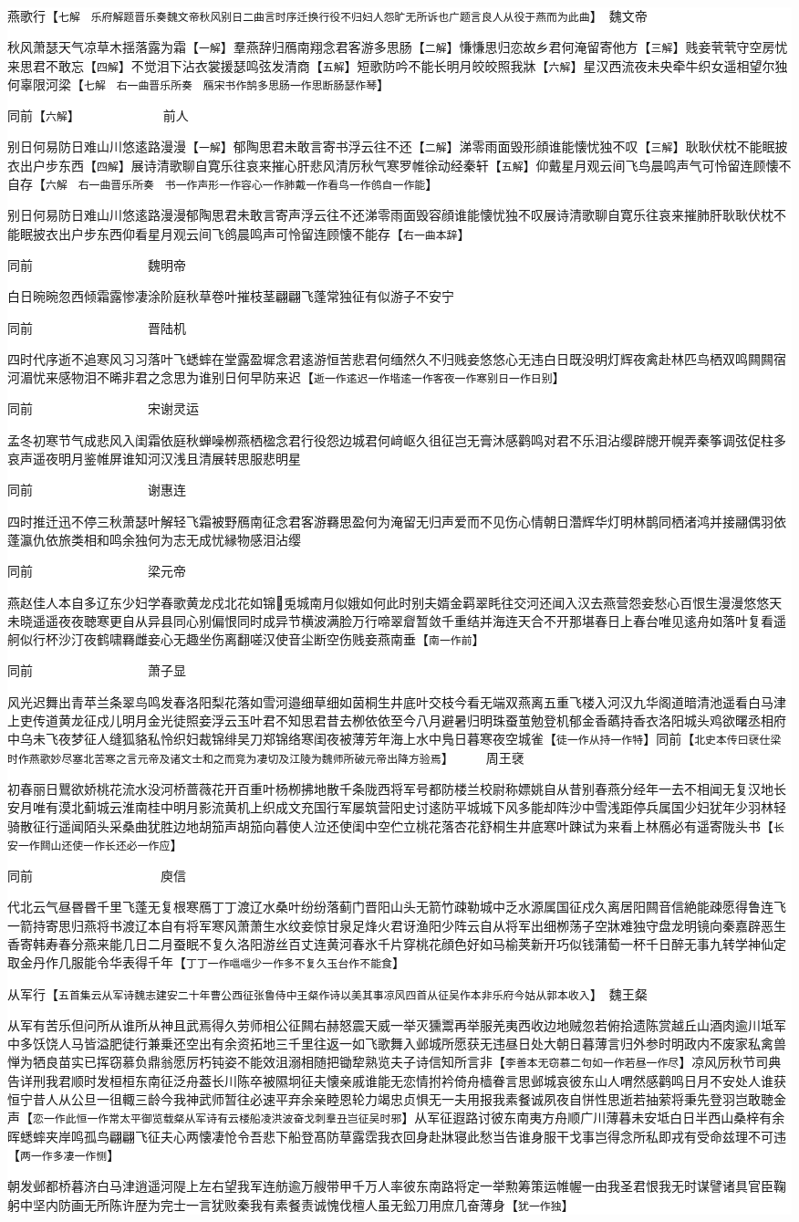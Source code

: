 燕歌行【`七解　乐府解题晋乐奏魏文帝秋风别日二曲言时序迁换行役不归妇人怨旷无所诉也广题言良人从役于燕而为此曲`】　魏文帝  

秋风萧瑟天气凉草木揺落露为霜【`一解`】羣燕辞归鴈南翔念君客游多思肠【`二解`】慊慊思归恋故乡君何淹留寄他方【`三解`】贱妾茕茕守空房忧来思君不敢忘【`四解`】不觉泪下沾衣裳援瑟鸣弦发清商【`五解`】短歌防吟不能长明月皎皎照我牀【`六解`】星汉西流夜未央牵牛织女遥相望尔独何辜限河梁【`七解　右一曲晋乐所奏　鴈宋书作鹄多思肠一作思断肠瑟作琴`】  

同前【`六解`】　　　　　　　前人  

别日何易防日难山川悠逺路漫漫【`一解`】郁陶思君未敢言寄书浮云往不还【`二解`】涕零雨面毁形顔谁能懐忧独不叹【`三解`】耿耿伏枕不能眠披衣出户步东西【`四解`】展诗清歌聊自寛乐往哀来摧心肝悲风清厉秋气寒罗帷徐动经秦轩【`五解`】仰戴星月观云间飞鸟晨鸣声气可怜留连顾懐不自存【`六解　右一曲晋乐所奏　书一作声形一作容心一作肺戴一作看鸟一作鸧自一作能`】  

别日何易防日难山川悠逺路漫漫郁陶思君未敢言寄声浮云往不还涕零雨面毁容顔谁能懐忧独不叹展诗清歌聊自寛乐往哀来摧肺肝耿耿伏枕不能眠披衣出户步东西仰看星月观云间飞鸧晨鸣声可怜留连顾懐不能存【`右一曲本辞`】  

同前　　　　　　　　　魏明帝  

白日晼晼忽西倾霜露惨凄涂阶庭秋草卷叶摧枝茎翩翩飞蓬常独征有似游子不安宁  

同前　　　　　　　　　晋陆机  

四时代序逝不追寒风习习落叶飞蟋蟀在堂露盈墀念君逺游恒苦悲君何缅然久不归贱妾悠悠心无违白日既没明灯辉夜禽赴林匹鸟栖双鸣闗闗宿河湄忧来感物泪不晞非君之念思为谁别日何早防来迟【`逝一作逺迟一作堦逺一作客夜一作寒别日一作日别`】  

同前　　　　　　　　　宋谢灵运  

孟冬初寒节气成悲风入闺霜依庭秋蝉噪栁燕栖楹念君行役怨边城君何﨑岖久徂征岂无膏沐感鹳鸣对君不乐泪沾缨辟牕开幌弄秦筝调弦促柱多哀声遥夜明月鉴帷屏谁知河汉浅且清展转思服悲明星  

同前　　　　　　　　　谢惠连  

四时推迁迅不停三秋萧瑟叶解轻飞霜被野鴈南征念君客游羇思盈何为淹留无归声爱而不见伤心情朝日濳辉华灯明林鹊同栖渚鸿并接翮偶羽依蓬瀛仇依旅类相和鸣余独何为志无成忧縁物感泪沾缨  

同前　　　　　　　　　梁元帝  

燕赵佳人本自多辽东少妇学春歌黄龙戍北花如锦兎城南月似娥如何此时别夫婿金羁翠眊往交河还闻入汉去燕营怨妾愁心百恨生漫漫悠悠天未晓遥遥夜夜聴寒更自从异县同心别偏恨同时成异节横波满脸万行啼翠睂暂敛千重结并海连天合不开那堪春日上春台唯见逺舟如落叶复看遥舸似行杯沙汀夜鹤啸羇雌妾心无趣坐伤离翻嗟汉使音尘断空伤贱妾燕南垂【`南一作前`】  

同前　　　　　　　　　萧子显  

风光迟舞出青苹兰条翠鸟鸣发春洛阳梨花落如雪河邉细草细如茵桐生井底叶交枝今看无端双燕离五重飞楼入河汉九华阁道暗清池遥看白马津上吏传道黄龙征戍儿明月金光徒照妾浮云玉叶君不知思君昔去栁依依至今八月避暑归明珠蚕茧勉登机郁金香蘤持香衣洛阳城头鸡欲曙丞相府中乌未飞夜梦征人缝狐貉私怜织妇裁锦绯吴刀郑锦络寒闺夜被薄芳年海上水中鳬日暮寒夜空城雀【`徒一作从持一作特`】同前【`北史本传曰裦仕梁时作燕歌妙尽塞北苦寒之言元帝及诸文士和之而竞为凄切及江陵为魏师所破元帝出降方验焉`】　　　周王裦  

初春丽日鸎欲娇桃花流水没河桥蔷薇花开百重叶杨栁拂地散千条陇西将军号都防楼兰校尉称嫖姚自从昔别春燕分经年一去不相闻无复汉地长安月唯有漠北蓟城云淮南桂中明月影流黄机上织成文充国行军屡筑营阳史讨逺防平城城下风多能却阵沙中雪浅距停兵属国少妇犹年少羽林轻骑散征行遥闻陌头采桑曲犹胜边地胡笳声胡笳向暮使人泣还使闺中空伫立桃花落杏花舒桐生井底寒叶踈试为来看上林鴈必有遥寄陇头书【`长安一作闗山还使一作长还必一作应`】  

同前　　　　　　　　　　庾信  

代北云气昼昬昬千里飞蓬无复根寒鴈丁丁渡辽水桑叶纷纷落蓟门晋阳山头无箭竹疎勒城中乏水源属国征戍久离居阳闗音信絶能疎愿得鲁连飞一箭持寄思归燕将书渡辽本自有将军寒风萧萧生水纹妾惊甘泉足烽火君讶渔阳少阵云自从将军出细栁荡子空牀难独守盘龙明镜向秦嘉辟恶生香寄韩寿春分燕来能几日二月蚕眠不复久洛阳游丝百丈连黄河春氷千片穿桃花顔色好如马榆荚新开巧似钱蒲萄一杯千日醉无事九转学神仙定取金丹作几服能令华表得千年【`丁丁一作嗈嗈少一作多不复久玉台作不能食`】  

从军行【`五首集云从军诗魏志建安二十年曹公西征张鲁侍中王粲作诗以美其事凉风四首从征吴作本非乐府今姑从郭本收入`】　魏王粲  

从军有苦乐但问所从谁所从神且武焉得久劳师相公征闗右赫怒震天威一举灭獯鬻再举服羌夷西收边地贼忽若俯拾遗陈赏越丘山酒肉逾川坻军中多饫饶人马皆溢肥徒行兼乗还空出有余资拓地三千里往返一如飞歌舞入邺城所愿获无违昼日处大朝日暮薄言归外参时明政内不废家私禽兽惮为牺良苗实已挥窃慕负鼎翁愿厉朽钝姿不能效沮溺相随把锄犂熟览夫子诗信知所言非【`李善本无窃慕二句如一作若昼一作尽`】凉风厉秋节司典告详刑我君顺时发桓桓东南征泛舟葢长川陈卒被隰坰征夫懐亲戚谁能无恋情拊衿倚舟樯眷言思邺城哀彼东山人喟然感鹳鸣日月不安处人谁获恒宁昔人从公旦一徂輙三龄今我神武师暂往必速平弃余亲睦恩轮力竭忠贞惧无一夫用报我素餐诚夙夜自恲性思逝若抽萦将秉先登羽岂敢聴金声【`恋一作此恒一作常太平御览载粲从军诗有云楼船凌洪波奋戈刺羣丑岂征吴时邪`】从军征遐路讨彼东南夷方舟顺广川薄暮未安坻白日半西山桑梓有余晖蟋蟀夹岸鸣孤鸟翩翩飞征夫心两懐凄怆令吾悲下船登髙防草露霑我衣回身赴牀寝此愁当告谁身服干戈事岂得念所私即戎有受命兹理不可违【`两一作多凄一作恻`】  

朝发邺都桥暮济白马津逍遥河隄上左右望我军连舫逾万艘带甲千万人率彼东南路将定一举勲筹策运帷幄一由我圣君恨我无时谋譬诸具官臣鞠躬中坚内防画无所陈许歴为完士一言犹败秦我有素餐责诚愧伐檀人虽无鈆刀用庶几奋薄身【`犹一作独`】  
